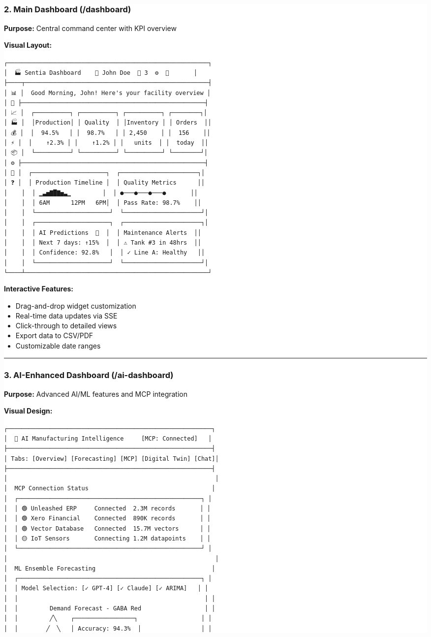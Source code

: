 
### **2. Main Dashboard (/dashboard)**
**Purpose:** Central command center with KPI overview

**Visual Layout:**
```
┌─────────────────────────────────────────────────────────┐
│  🏭 Sentia Dashboard    👤 John Doe  🔔 3  ⚙️  🌙       │
├────┬────────────────────────────────────────────────────┤
│ 📊 │  Good Morning, John! Here's your facility overview │
│ 🤖 ├────────────────────────────────────────────────────┤
│ 📈 │  ┌──────────┐ ┌──────────┐ ┌──────────┐ ┌────────┐│
│ 🏭 │  │Production│ │ Quality  │ │Inventory │ │ Orders  ││
│ 💰 │  │  94.5%   │ │  98.7%   │ │ 2,450    │ │  156    ││
│ ⚡ │  │    ↑2.3% │ │    ↑1.2% │ │   units  │ │  today  ││
│ 📦 │  └──────────┘ └──────────┘ └──────────┘ └────────┘│
│ ⚙️ ├────────────────────────────────────────────────────┤
│ 💬 │  ┌─────────────────────┐  ┌──────────────────────┐│
│ ❓ │  │ Production Timeline │  │ Quality Metrics      ││
│    │  │ ▁▃▅▇█▇▅▃▁         │  │ ●───●───●───●       ││
│    │  │ 6AM      12PM   6PM│  │ Pass Rate: 98.7%    ││
│    │  └─────────────────────┘  └──────────────────────┘│
│    │  ┌─────────────────────┐  ┌──────────────────────┐│
│    │  │ AI Predictions  🤖  │  │ Maintenance Alerts  ││
│    │  │ Next 7 days: ↑15%  │  │ ⚠️ Tank #3 in 48hrs  ││
│    │  │ Confidence: 92.8%   │  │ ✓ Line A: Healthy   ││
│    │  └─────────────────────┘  └──────────────────────┘│
└────┴────────────────────────────────────────────────────┘
```

**Interactive Features:**
- Drag-and-drop widget customization
- Real-time data updates via SSE
- Click-through to detailed views
- Export data to CSV/PDF
- Customizable date ranges

---

### **3. AI-Enhanced Dashboard (/ai-dashboard)**
**Purpose:** Advanced AI/ML features and MCP integration

**Visual Design:**
```
┌──────────────────────────────────────────────────────────┐
│  🤖 AI Manufacturing Intelligence     [MCP: Connected]   │
├──────────────────────────────────────────────────────────┤
│ Tabs: [Overview] [Forecasting] [MCP] [Digital Twin] [Chat]│
├──────────────────────────────────────────────────────────┤
│                                                           │
│  MCP Connection Status                                   │
│  ┌────────────────────────────────────────────────────┐ │
│  │ 🟢 Unleashed ERP     Connected  2.3M records       │ │
│  │ 🟢 Xero Financial    Connected  890K records       │ │
│  │ 🟢 Vector Database   Connected  15.7M vectors      │ │
│  │ 🟡 IoT Sensors       Connecting 1.2M datapoints    │ │
│  └────────────────────────────────────────────────────┘ │
│                                                           │
│  ML Ensemble Forecasting                                 │
│  ┌────────────────────────────────────────────────────┐ │
│  │ Model Selection: [✓ GPT-4] [✓ Claude] [✓ ARIMA]   │ │
│  │                                                     │ │
│  │         Demand Forecast - GABA Red                  │ │
│  │         ╱╲    ┌─────────────────┐                  │ │
│  │        ╱  ╲   │ Accuracy: 94.3%  │                 │ │
```